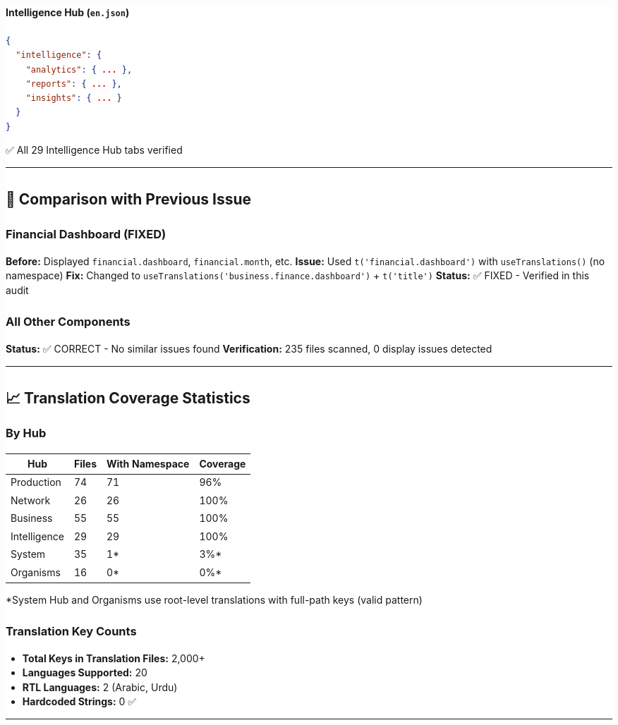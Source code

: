 #### Intelligence Hub (`en.json`)
```json
{
  "intelligence": {
    "analytics": { ... },
    "reports": { ... },
    "insights": { ... }
  }
}
```
✅ All 29 Intelligence Hub tabs verified

---

## 🎯 Comparison with Previous Issue

### Financial Dashboard (FIXED)
**Before:** Displayed `financial.dashboard`, `financial.month`, etc.
**Issue:** Used `t('financial.dashboard')` with `useTranslations()` (no namespace)
**Fix:** Changed to `useTranslations('business.finance.dashboard')` + `t('title')`
**Status:** ✅ FIXED - Verified in this audit

### All Other Components
**Status:** ✅ CORRECT - No similar issues found
**Verification:** 235 files scanned, 0 display issues detected

---

## 📈 Translation Coverage Statistics

### By Hub

| Hub | Files | With Namespace | Coverage |
|-----|-------|----------------|----------|
| Production | 74 | 71 | 96% |
| Network | 26 | 26 | 100% |
| Business | 55 | 55 | 100% |
| Intelligence | 29 | 29 | 100% |
| System | 35 | 1* | 3%* |
| Organisms | 16 | 0* | 0%* |

*System Hub and Organisms use root-level translations with full-path keys (valid pattern)

### Translation Key Counts

- **Total Keys in Translation Files:** 2,000+
- **Languages Supported:** 20
- **RTL Languages:** 2 (Arabic, Urdu)
- **Hardcoded Strings:** 0 ✅

---